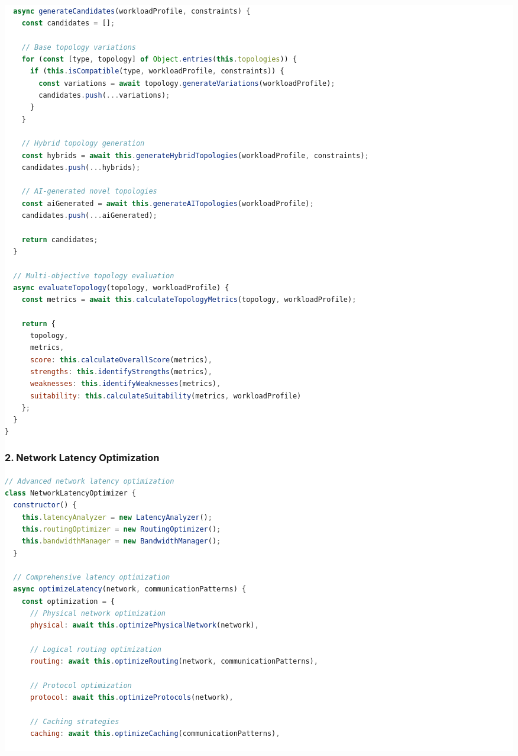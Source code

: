 ```javascript
  async generateCandidates(workloadProfile, constraints) {
    const candidates = [];
    
    // Base topology variations
    for (const [type, topology] of Object.entries(this.topologies)) {
      if (this.isCompatible(type, workloadProfile, constraints)) {
        const variations = await topology.generateVariations(workloadProfile);
        candidates.push(...variations);
      }
    }
    
    // Hybrid topology generation
    const hybrids = await this.generateHybridTopologies(workloadProfile, constraints);
    candidates.push(...hybrids);
    
    // AI-generated novel topologies
    const aiGenerated = await this.generateAITopologies(workloadProfile);
    candidates.push(...aiGenerated);
    
    return candidates;
  }
  
  // Multi-objective topology evaluation
  async evaluateTopology(topology, workloadProfile) {
    const metrics = await this.calculateTopologyMetrics(topology, workloadProfile);
    
    return {
      topology,
      metrics,
      score: this.calculateOverallScore(metrics),
      strengths: this.identifyStrengths(metrics),
      weaknesses: this.identifyWeaknesses(metrics),
      suitability: this.calculateSuitability(metrics, workloadProfile)
    };
  }
}
```

### 2. Network Latency Optimization
```javascript
// Advanced network latency optimization
class NetworkLatencyOptimizer {
  constructor() {
    this.latencyAnalyzer = new LatencyAnalyzer();
    this.routingOptimizer = new RoutingOptimizer();
    this.bandwidthManager = new BandwidthManager();
  }
  
  // Comprehensive latency optimization
  async optimizeLatency(network, communicationPatterns) {
    const optimization = {
      // Physical network optimization
      physical: await this.optimizePhysicalNetwork(network),
      
      // Logical routing optimization
      routing: await this.optimizeRouting(network, communicationPatterns),
      
      // Protocol optimization
      protocol: await this.optimizeProtocols(network),
      
      // Caching strategies
      caching: await this.optimizeCaching(communicationPatterns),
      
```